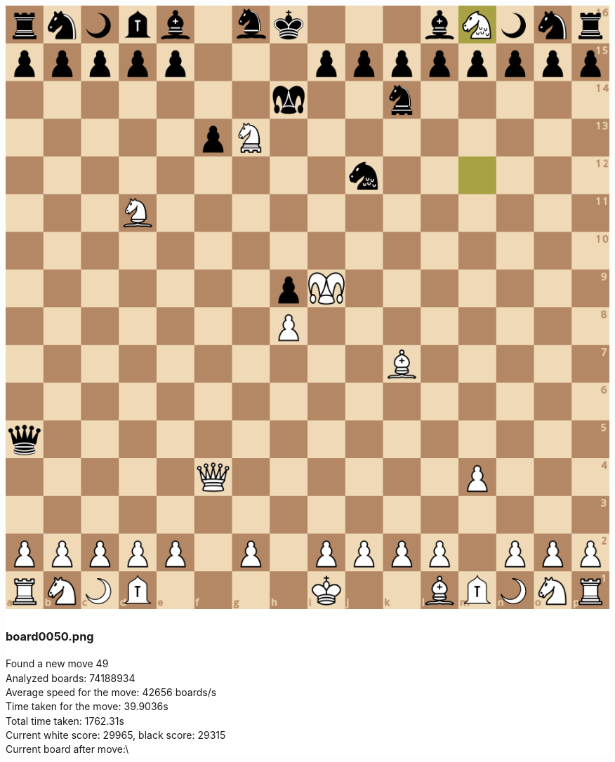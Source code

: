 ![board0049.png](images/board0049.png)

### board0050.png

Found a new move 49\
Analyzed boards: 74188934\
Average speed for the move: 42656 boards/s\
Time taken for the move: 39.9036s\
Total time taken: 1762.31s\
Current white score: 29965, black score: 29315\
Current board after move:\
